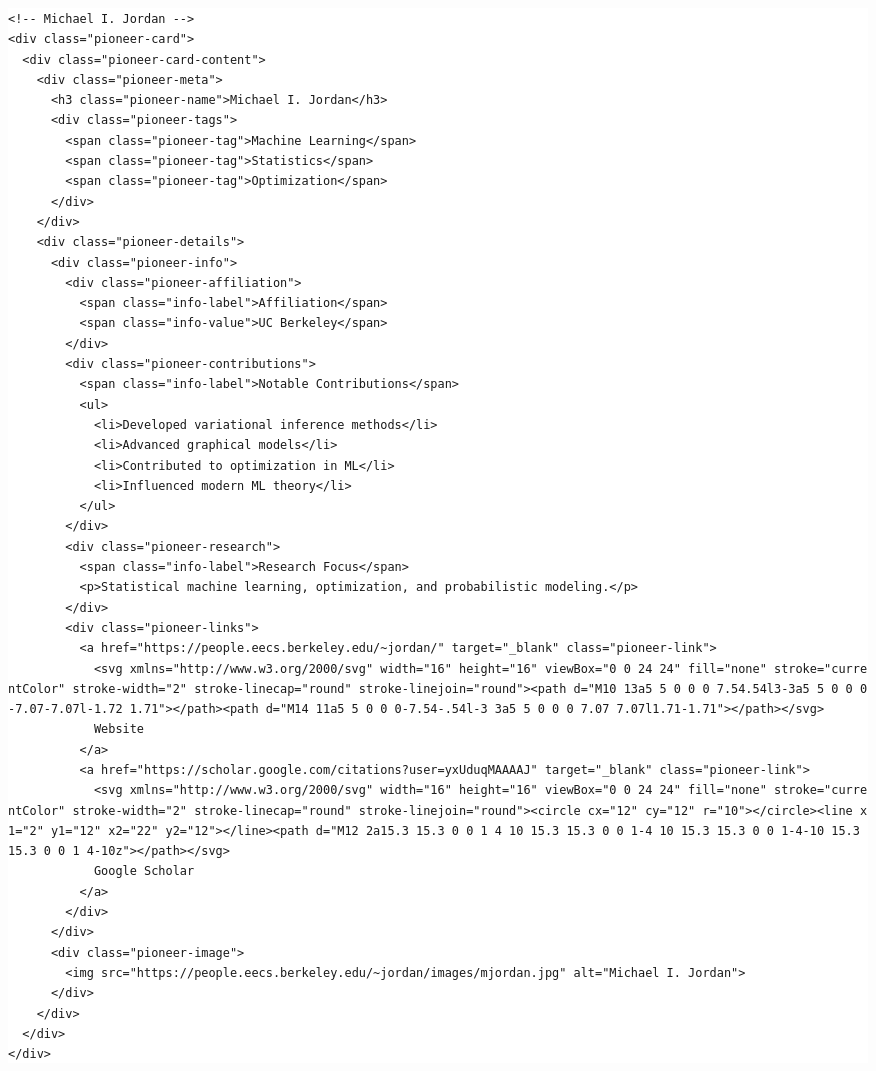     <!-- Michael I. Jordan -->
    <div class="pioneer-card">
      <div class="pioneer-card-content">
        <div class="pioneer-meta">
          <h3 class="pioneer-name">Michael I. Jordan</h3>
          <div class="pioneer-tags">
            <span class="pioneer-tag">Machine Learning</span>
            <span class="pioneer-tag">Statistics</span>
            <span class="pioneer-tag">Optimization</span>
          </div>
        </div>
        <div class="pioneer-details">
          <div class="pioneer-info">
            <div class="pioneer-affiliation">
              <span class="info-label">Affiliation</span>
              <span class="info-value">UC Berkeley</span>
            </div>
            <div class="pioneer-contributions">
              <span class="info-label">Notable Contributions</span>
              <ul>
                <li>Developed variational inference methods</li>
                <li>Advanced graphical models</li>
                <li>Contributed to optimization in ML</li>
                <li>Influenced modern ML theory</li>
              </ul>
            </div>
            <div class="pioneer-research">
              <span class="info-label">Research Focus</span>
              <p>Statistical machine learning, optimization, and probabilistic modeling.</p>
            </div>
            <div class="pioneer-links">
              <a href="https://people.eecs.berkeley.edu/~jordan/" target="_blank" class="pioneer-link">
                <svg xmlns="http://www.w3.org/2000/svg" width="16" height="16" viewBox="0 0 24 24" fill="none" stroke="currentColor" stroke-width="2" stroke-linecap="round" stroke-linejoin="round"><path d="M10 13a5 5 0 0 0 7.54.54l3-3a5 5 0 0 0-7.07-7.07l-1.72 1.71"></path><path d="M14 11a5 5 0 0 0-7.54-.54l-3 3a5 5 0 0 0 7.07 7.07l1.71-1.71"></path></svg>
                Website
              </a>
              <a href="https://scholar.google.com/citations?user=yxUduqMAAAAJ" target="_blank" class="pioneer-link">
                <svg xmlns="http://www.w3.org/2000/svg" width="16" height="16" viewBox="0 0 24 24" fill="none" stroke="currentColor" stroke-width="2" stroke-linecap="round" stroke-linejoin="round"><circle cx="12" cy="12" r="10"></circle><line x1="2" y1="12" x2="22" y2="12"></line><path d="M12 2a15.3 15.3 0 0 1 4 10 15.3 15.3 0 0 1-4 10 15.3 15.3 0 0 1-4-10 15.3 15.3 0 0 1 4-10z"></path></svg>
                Google Scholar
              </a>
            </div>
          </div>
          <div class="pioneer-image">
            <img src="https://people.eecs.berkeley.edu/~jordan/images/mjordan.jpg" alt="Michael I. Jordan">
          </div>
        </div>
      </div>
    </div>
